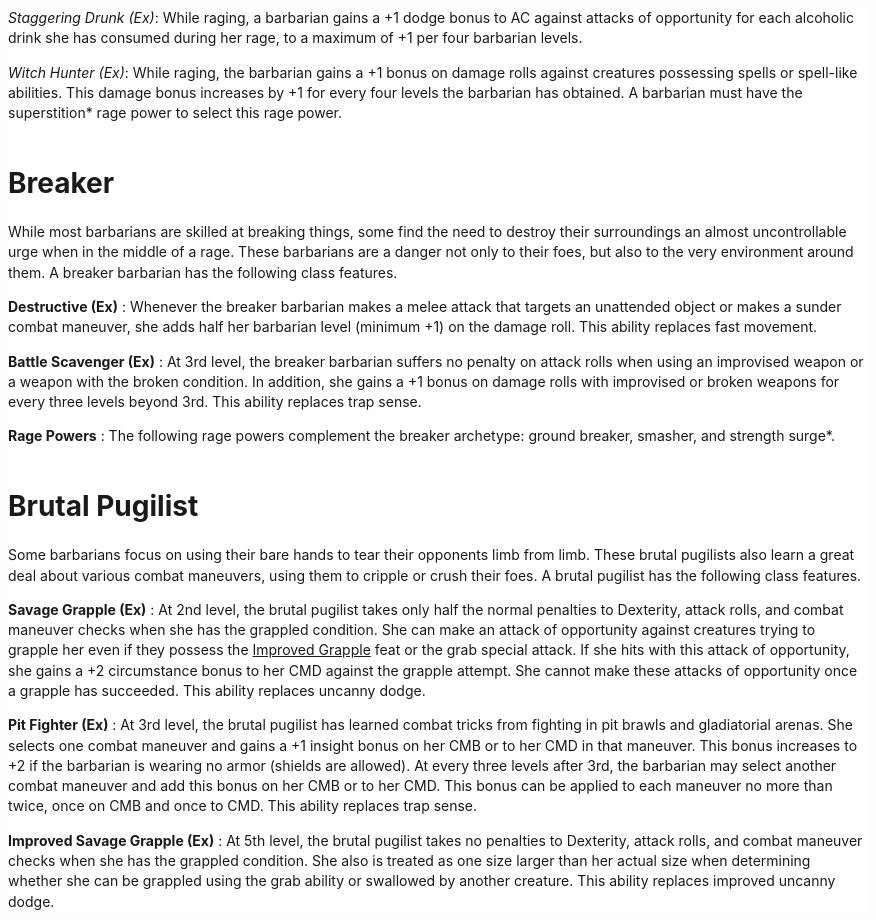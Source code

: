 _Staggering Drunk (Ex)_: While raging, a barbarian gains a +1 dodge bonus to AC against attacks of opportunity for each alcoholic drink she has consumed during her rage, to a maximum of +1 per four barbarian levels.

_Witch Hunter (Ex)_: While raging, the barbarian gains a +1 bonus on damage rolls against creatures possessing spells or spell-like abilities. This damage bonus increases by +1 for every four levels the barbarian has obtained. A barbarian must have the superstition\* rage power to select this rage power.

# Breaker

While most barbarians are skilled at breaking things, some find the need to destroy their surroundings an almost uncontrollable urge when in the middle of a rage. These barbarians are a danger not only to their foes, but also to the very environment around them. A breaker barbarian has the following class features.

**Destructive (Ex)** : Whenever the breaker barbarian makes a melee attack that targets an unattended object or makes a sunder combat maneuver, she adds half her barbarian level (minimum +1) on the damage roll. This ability replaces fast movement.

**Battle Scavenger (Ex)** : At 3rd level, the breaker barbarian suffers no penalty on attack rolls when using an improvised weapon or a weapon with the broken condition. In addition, she gains a +1 bonus on damage rolls with improvised or broken weapons for every three levels beyond 3rd. This ability replaces trap sense.

**Rage Powers** : The following rage powers complement the breaker archetype: ground breaker, smasher, and strength surge\*.

# Brutal Pugilist

Some barbarians focus on using their bare hands to tear their opponents limb from limb. These brutal pugilists also learn a great deal about various combat maneuvers, using them to cripple or crush their foes. A brutal pugilist has the following class features.

**Savage Grapple (Ex)** : At 2nd level, the brutal pugilist takes only half the normal penalties to Dexterity, attack rolls, and combat maneuver checks when she has the grappled condition. She can make an attack of opportunity against creatures trying to grapple her even if they possess the [Improved Grapple](../../../feats#_improved-grapple) feat or the grab special attack. If she hits with this attack of opportunity, she gains a +2 circumstance bonus to her CMD against the grapple attempt. She cannot make these attacks of opportunity once a grapple has succeeded. This ability replaces uncanny dodge.

**Pit Fighter (Ex)** : At 3rd level, the brutal pugilist has learned combat tricks from fighting in pit brawls and gladiatorial arenas. She selects one combat maneuver and gains a +1 insight bonus on her CMB or to her CMD in that maneuver. This bonus increases to +2 if the barbarian is wearing no armor (shields are allowed). At every three levels after 3rd, the barbarian may select another combat maneuver and add this bonus on her CMB or to her CMD. This bonus can be applied to each maneuver no more than twice, once on CMB and once to CMD. This ability replaces trap sense.

**Improved Savage Grapple (Ex)** : At 5th level, the brutal pugilist takes no penalties to Dexterity, attack rolls, and combat maneuver checks when she has the grappled condition. She also is treated as one size larger than her actual size when determining whether she can be grappled using the grab ability or swallowed by another creature. This ability replaces improved uncanny dodge.
